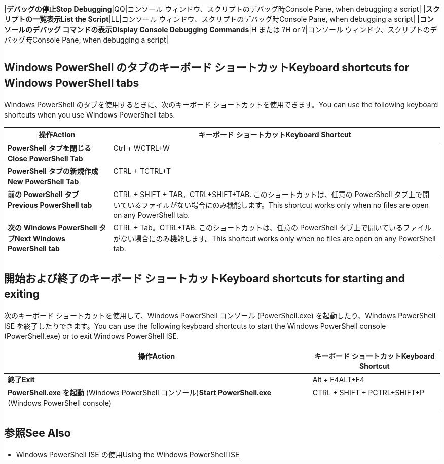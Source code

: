 |<span data-ttu-id="f4d75-270">**デバッグの停止**</span><span class="sxs-lookup"><span data-stu-id="f4d75-270">**Stop Debugging**</span></span>|<span data-ttu-id="f4d75-271">Q</span><span class="sxs-lookup"><span data-stu-id="f4d75-271">Q</span></span>|<span data-ttu-id="f4d75-272">コンソール ウィンドウ、スクリプトのデバッグ時</span><span class="sxs-lookup"><span data-stu-id="f4d75-272">Console Pane, when debugging a script</span></span>|
|<span data-ttu-id="f4d75-273">**スクリプトの一覧表示**</span><span class="sxs-lookup"><span data-stu-id="f4d75-273">**List the Script**</span></span>|<span data-ttu-id="f4d75-274">L</span><span class="sxs-lookup"><span data-stu-id="f4d75-274">L</span></span>|<span data-ttu-id="f4d75-275">コンソール ウィンドウ、スクリプトのデバッグ時</span><span class="sxs-lookup"><span data-stu-id="f4d75-275">Console Pane, when debugging a script</span></span>|
|<span data-ttu-id="f4d75-276">**コンソールのデバッグ コマンドの表示**</span><span class="sxs-lookup"><span data-stu-id="f4d75-276">**Display Console Debugging Commands**</span></span>|<span data-ttu-id="f4d75-277">H または ?</span><span class="sxs-lookup"><span data-stu-id="f4d75-277">H or ?</span></span>|<span data-ttu-id="f4d75-278">コンソール ウィンドウ、スクリプトのデバッグ時</span><span class="sxs-lookup"><span data-stu-id="f4d75-278">Console Pane, when debugging a script</span></span>|

## <a name="keyboard-shortcuts-for-windows-powershell-tabs"></a><span data-ttu-id="f4d75-279">Windows PowerShell のタブのキーボード ショートカット</span><span class="sxs-lookup"><span data-stu-id="f4d75-279">Keyboard shortcuts for Windows PowerShell tabs</span></span>
<span data-ttu-id="f4d75-280">Windows PowerShell のタブを使用するときに、次のキーボード ショートカットを使用できます。</span><span class="sxs-lookup"><span data-stu-id="f4d75-280">You can use the following keyboard shortcuts when you use Windows PowerShell tabs.</span></span>

|<span data-ttu-id="f4d75-281">操作</span><span class="sxs-lookup"><span data-stu-id="f4d75-281">Action</span></span>|<span data-ttu-id="f4d75-282">キーボード ショートカット</span><span class="sxs-lookup"><span data-stu-id="f4d75-282">Keyboard Shortcut</span></span>|
|----------|---------------------|
|<span data-ttu-id="f4d75-283">**PowerShell タブを閉じる**</span><span class="sxs-lookup"><span data-stu-id="f4d75-283">**Close PowerShell Tab**</span></span>|<span data-ttu-id="f4d75-284">Ctrl + W</span><span class="sxs-lookup"><span data-stu-id="f4d75-284">CTRL+W</span></span>|
|<span data-ttu-id="f4d75-285">**PowerShell タブの新規作成**</span><span class="sxs-lookup"><span data-stu-id="f4d75-285">**New PowerShell Tab**</span></span>|<span data-ttu-id="f4d75-286">CTRL + T</span><span class="sxs-lookup"><span data-stu-id="f4d75-286">CTRL+T</span></span>|
|<span data-ttu-id="f4d75-287">**前の PowerShell タブ**</span><span class="sxs-lookup"><span data-stu-id="f4d75-287">**Previous PowerShell tab**</span></span>|<span data-ttu-id="f4d75-288">CTRL + SHIFT + TAB。</span><span class="sxs-lookup"><span data-stu-id="f4d75-288">CTRL+SHIFT+TAB.</span></span> <span data-ttu-id="f4d75-289">このショートカットは、任意の PowerShell タブ上で開いているファイルがない場合にのみ機能します。</span><span class="sxs-lookup"><span data-stu-id="f4d75-289">This shortcut works only when no files are open on any PowerShell tab.</span></span>|
|<span data-ttu-id="f4d75-290">**次の Windows PowerShell タブ**</span><span class="sxs-lookup"><span data-stu-id="f4d75-290">**Next Windows PowerShell tab**</span></span>|<span data-ttu-id="f4d75-291">CTRL + Tab。</span><span class="sxs-lookup"><span data-stu-id="f4d75-291">CTRL+TAB.</span></span> <span data-ttu-id="f4d75-292">このショートカットは、任意の PowerShell タブ上で開いているファイルがない場合にのみ機能します。</span><span class="sxs-lookup"><span data-stu-id="f4d75-292">This shortcut works only when no files are open on any PowerShell tab.</span></span>|

## <a name="keyboard-shortcuts-for-starting-and-exiting"></a><span data-ttu-id="f4d75-293">開始および終了のキーボード ショートカット</span><span class="sxs-lookup"><span data-stu-id="f4d75-293">Keyboard shortcuts for starting and exiting</span></span>
<span data-ttu-id="f4d75-294">次のキーボード ショートカットを使用して、Windows PowerShell コンソール (PowerShell.exe) を起動したり、Windows PowerShell ISE を終了したりできます。</span><span class="sxs-lookup"><span data-stu-id="f4d75-294">You can use the following keyboard shortcuts to start the Windows PowerShell console (PowerShell.exe) or to exit Windows PowerShell ISE.</span></span>

|<span data-ttu-id="f4d75-295">操作</span><span class="sxs-lookup"><span data-stu-id="f4d75-295">Action</span></span>|<span data-ttu-id="f4d75-296">キーボード ショートカット</span><span class="sxs-lookup"><span data-stu-id="f4d75-296">Keyboard Shortcut</span></span>|
|----------|---------------------|
|<span data-ttu-id="f4d75-297">**終了**</span><span class="sxs-lookup"><span data-stu-id="f4d75-297">**Exit**</span></span>|<span data-ttu-id="f4d75-298">Alt + F4</span><span class="sxs-lookup"><span data-stu-id="f4d75-298">ALT+F4</span></span>|
|<span data-ttu-id="f4d75-299">**PowerShell.exe を起動** (Windows PowerShell コンソール)</span><span class="sxs-lookup"><span data-stu-id="f4d75-299">**Start PowerShell.exe** (Windows PowerShell console)</span></span>|<span data-ttu-id="f4d75-300">CTRL + SHIFT + P</span><span class="sxs-lookup"><span data-stu-id="f4d75-300">CTRL+SHIFT+P</span></span>|

## <a name="see-also"></a><span data-ttu-id="f4d75-301">参照</span><span class="sxs-lookup"><span data-stu-id="f4d75-301">See Also</span></span>
- [<span data-ttu-id="f4d75-302">Windows PowerShell ISE の使用</span><span class="sxs-lookup"><span data-stu-id="f4d75-302">Using the Windows PowerShell ISE</span></span>](../core-powershell/ise/Using-the-Windows-PowerShell-ISE.md)

